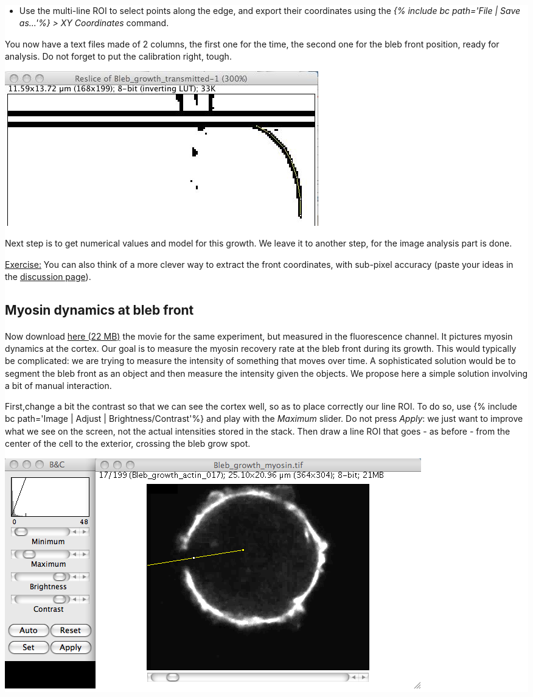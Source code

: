 -   Use the multi-line ROI to select points along the edge, and export their coordinates using the *{% include bc path='File | Save as...'%} &gt; XY Coordinates* command.

You now have a text files made of 2 columns, the first one for the time, the second one for the bleb front position, ready for analysis. Do not forget to put the calibration right, tough.

![](/media/generate-and-exploit-kymographs-6.jpg)

Next step is to get numerical values and model for this growth. We leave it to another step, for the image analysis part is done.

<u>Exercise:</u> You can also think of a more clever way to extract the front coordinates, with sub-pixel accuracy (paste your ideas in the [discussion page](Talk_Generate_and_exploit_Kymographs)).

## Myosin dynamics at bleb front

Now download [here (22 MB)](https://fiji.sc/tinevez/Bleb_growth_myosin.tif) the movie for the same experiment, but measured in the fluorescence channel. It pictures myosin dynamics at the cortex. Our goal is to measure the myosin recovery rate at the bleb front during its growth. This would typically be complicated: we are trying to measure the intensity of something that moves over time. A sophisticated solution would be to segment the bleb front as an object and then measure the intensity given the objects. We propose here a simple solution involving a bit of manual interaction.

First,change a bit the contrast so that we can see the cortex well, so as to place correctly our line ROI. To do so, use {% include bc path='Image | Adjust | Brightness/Contrast'%} and play with the *Maximum* slider. Do not press *Apply*: we just want to improve what we see on the screen, not the actual intensities stored in the stack. Then draw a line ROI that goes - as before - from the center of the cell to the exterior, crossing the bleb grow spot.

![](/media/generate-and-exploit-kymographs-7.png)

